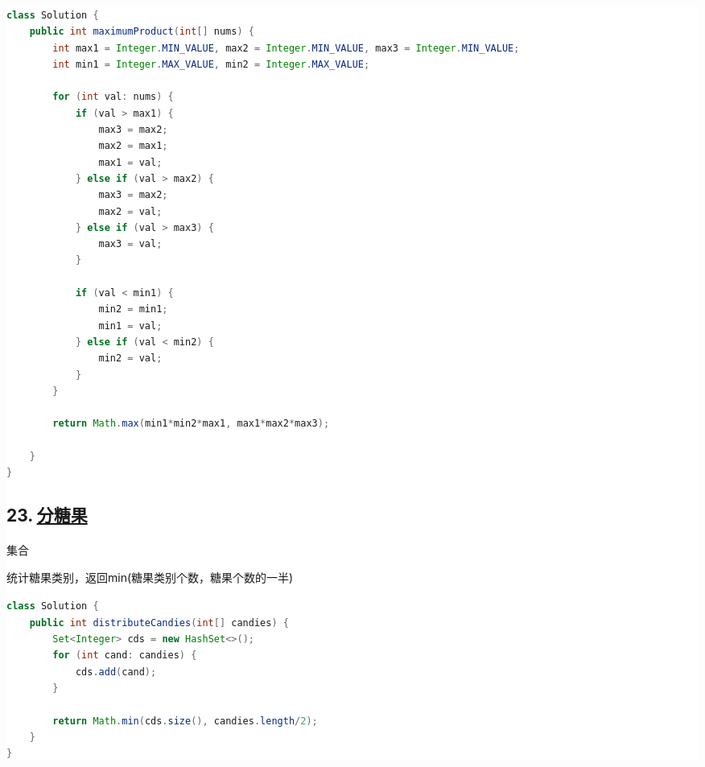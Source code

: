 ``` java
class Solution {
    public int maximumProduct(int[] nums) {
        int max1 = Integer.MIN_VALUE, max2 = Integer.MIN_VALUE, max3 = Integer.MIN_VALUE;
        int min1 = Integer.MAX_VALUE, min2 = Integer.MAX_VALUE;

        for (int val: nums) {
            if (val > max1) {
                max3 = max2;
                max2 = max1;
                max1 = val;
            } else if (val > max2) {
                max3 = max2;
                max2 = val;
            } else if (val > max3) {
                max3 = val;
            } 

            if (val < min1) {
                min2 = min1;
                min1 = val;
            } else if (val < min2) {
                min2 = val;
            }  
        }

        return Math.max(min1*min2*max1, max1*max2*max3);

    }
}
```

## 23. [分糖果]([https://leetcode-cn.com/problems/distribute-candies/](https://leetcode-cn.com/problems/distribute-candies/))

集合

统计糖果类别，返回min(糖果类别个数，糖果个数的一半)

``` java
class Solution {
    public int distributeCandies(int[] candies) {
        Set<Integer> cds = new HashSet<>();
        for (int cand: candies) {
            cds.add(cand);
        }

        return Math.min(cds.size(), candies.length/2);
    }
}
```
